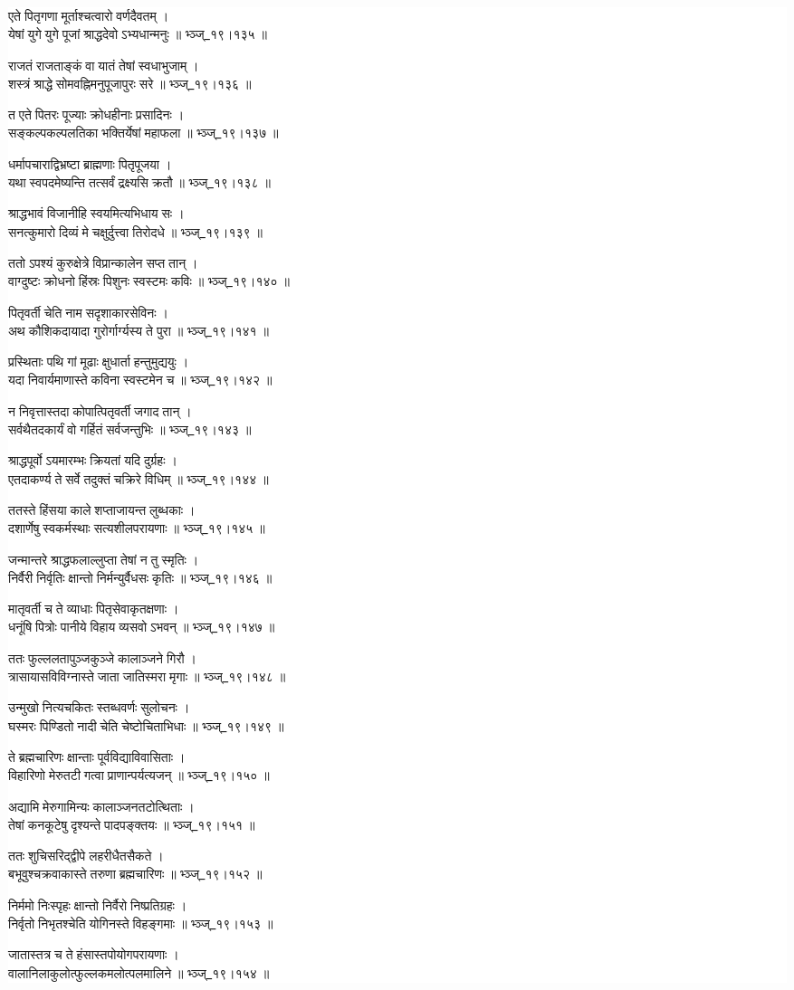 एते पितृगणा मूर्ताश्चत्वारो वर्णदैवतम् ।  
येषां युगे युगे पूजां श्राद्धदेवो ऽभ्यधान्मनुः ॥ भ्ञ्ज्_१९।१३५ ॥  
    
राजतं राजताङ्कं वा यातं तेषां स्वधाभुजाम् ।  
शस्त्रं श्राद्धे सोमवह्निमनुपूजापुरः सरे ॥ भ्ञ्ज्_१९।१३६ ॥  
    
त एते पितरः पूज्याः क्रोधहीनाः प्रसादिनः ।  
सङ्कल्पकल्पलतिका भक्तिर्येषां महाफला ॥ भ्ञ्ज्_१९।१३७ ॥  
    
धर्मापचाराद्विभ्रष्टा ब्राह्मणाः पितृपूजया ।  
यथा स्वपदमेष्यन्ति तत्सर्वं द्रक्ष्यसि क्रतौ ॥ भ्ञ्ज्_१९।१३८ ॥  
    
श्राद्धभावं विजानीहि स्वयमित्यभिधाय सः ।  
सनत्कुमारो दिव्यं मे चक्षुर्दुत्त्वा तिरोदधे ॥ भ्ञ्ज्_१९।१३९ ॥  
    
ततो ऽपश्यं कुरुक्षेत्रे विप्रान्कालेन सप्त तान् ।  
वाग्दुष्टः क्रोधनो हिंस्रः पिशुनः स्वस्टमः कविः ॥ भ्ञ्ज्_१९।१४० ॥  
    
पितृवर्ती चेति नाम सदृशाकारसेविनः ।  
अथ कौशिकदायादा गुरोर्गार्ग्यस्य ते पुरा ॥ भ्ञ्ज्_१९।१४१ ॥  
    
प्रस्थिताः पथि गां मूढाः क्षुधार्ता हन्तुमुद्ययुः ।  
यदा निवार्यमाणास्ते कविना स्वस्टमेन च ॥ भ्ञ्ज्_१९।१४२ ॥  
    
न निवृत्तास्तदा कोपात्पितृवर्ती जगाद तान् ।  
सर्वथैतदकार्यं वो गर्हितं सर्वजन्तुभिः ॥ भ्ञ्ज्_१९।१४३ ॥  
    
श्राद्धपूर्वो ऽयमारम्भः क्रियतां यदि दुर्ग्रहः ।  
एतदाकर्ण्य ते सर्वे तदुक्तं चक्रिरे विधिम् ॥ भ्ञ्ज्_१९।१४४ ॥  
    
ततस्ते हिंसया काले शप्ताजायन्त लुब्धकाः ।  
दशार्णेषु स्वकर्मस्थाः सत्यशीलपरायणाः ॥ भ्ञ्ज्_१९।१४५ ॥  
    
जन्मान्तरे श्राद्धफलाल्लुप्ता तेषां न तु स्मृतिः ।  
निर्वैरी निर्वृतिः क्षान्तो निर्मन्युर्वैधसः कृतिः ॥ भ्ञ्ज्_१९।१४६ ॥  
    
मातृवर्ती च ते व्याधाः पितृसेवाकृतक्षणाः ।  
धनूंषि पित्रोः पानीये विहाय व्यसवो ऽभवन् ॥ भ्ञ्ज्_१९।१४७ ॥  
    
ततः फुल्ललतापुञ्जकुञ्जे कालाञ्जने गिरौ ।  
त्रासायासविविग्नास्ते जाता जातिस्मरा मृगाः ॥ भ्ञ्ज्_१९।१४८ ॥  
    
उन्मुखो नित्यचकितः स्तब्धवर्णः सुलोचनः ।  
घस्मरः पिण्डितो नादी चेति चेष्टोचिताभिधाः ॥ भ्ञ्ज्_१९।१४९ ॥  
    
ते ब्रह्मचारिणः क्षान्ताः पूर्वविद्याविवासिताः ।  
विहारिणो मेरुतटी गत्वा प्राणान्पर्यत्यजन् ॥ भ्ञ्ज्_१९।१५० ॥  
    
अद्यामि मेरुगामिन्यः कालाञ्जनतटोत्थिताः ।  
तेषां कनकूटेषु दृश्यन्ते पादपङ्क्तयः ॥ भ्ञ्ज्_१९।१५१ ॥  
    
ततः शुचिसरिद्द्वीपे लहरीधैतसैकते ।  
बभूवुश्चक्रवाकास्ते तरुणा ब्रह्मचारिणः ॥ भ्ञ्ज्_१९।१५२ ॥  
    
निर्ममो निःस्पृहः क्षान्तो निर्वैरो निष्प्रतिग्रहः ।  
निर्वृतो निभृतश्चेति योगिनस्ते विहङ्गमाः ॥ भ्ञ्ज्_१९।१५३ ॥  
    
जातास्तत्र च ते हंसास्तपोयोगपरायणाः ।  
वालानिलाकुलोत्फुल्लकमलोत्पलमालिने ॥ भ्ञ्ज्_१९।१५४ ॥  
    